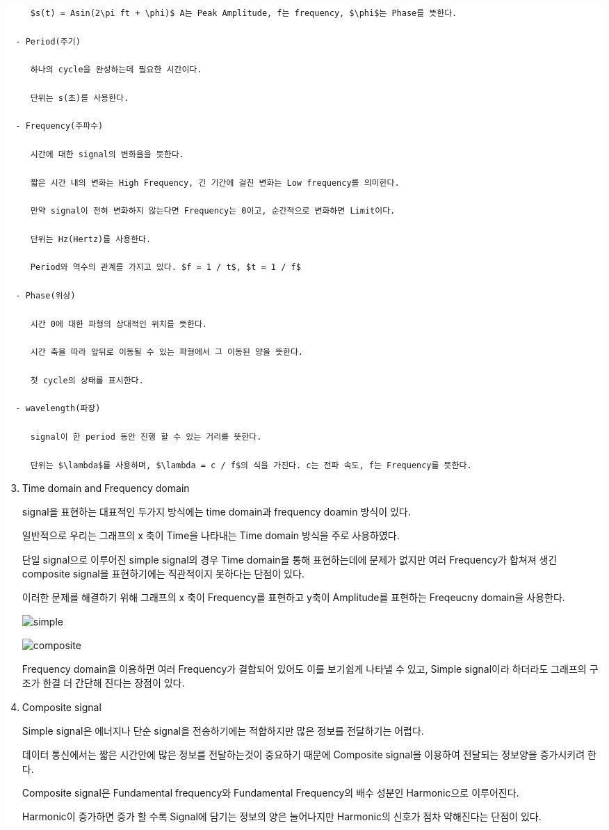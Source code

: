          $s(t) = Asin(2\pi ft + \phi)$ A는 Peak Amplitude, f는 frequency, $\phi$는 Phase를 뜻한다.

      - Period(주기)
        
         하나의 cycle을 완성하는데 필요한 시간이다.

         단위는 s(초)를 사용한다.

      - Frequency(주파수)

         시간에 대한 signal의 변화율을 뜻한다.

         짧은 시간 내의 변화는 High Frequency, 긴 기간에 걸친 변화는 Low frequency를 의미한다.

         만약 signal이 전혀 변화하지 않는다면 Frequency는 0이고, 순간적으로 변화하면 Limit이다.

         단위는 Hz(Hertz)를 사용한다.

         Period와 역수의 관계를 가지고 있다. $f = 1 / t$, $t = 1 / f$

      - Phase(위상)

         시간 0에 대한 파형의 상대적인 위치를 뜻한다.

         시간 축을 따라 앞뒤로 이동될 수 있는 파형에서 그 이동된 양을 뜻한다.

         첫 cycle의 상태를 표시한다.

      - wavelength(파장)

         signal이 한 period 동안 진행 할 수 있는 거리를 뜻한다.

         단위는 $\lambda$를 사용하며, $\lambda = c / f$의 식을 가진다. c는 전파 속도, f는 Frequency를 뜻한다.

  3. Time domain and Frequency domain

     signal을 표현하는 대표적인 두가지 방식에는 time domain과 frequency doamin 방식이 있다.

     일반적으로 우리는 그래프의 x 축이 Time을 나타내는 Time domain 방식을 주로 사용하였다.

     단일 signal으로 이루어진 simple signal의 경우 Time domain을 통해 표현하는데에 문제가 없지만 여러 Frequency가 합쳐져 생긴 composite signal을 표현하기에는 직관적이지 못하다는 단점이 있다.

     이러한 문제를 해결하기 위해 그래프의 x 축이 Frequency를 표현하고 y축이 Amplitude를 표현하는 Freqeucny domain을 사용한다.

     ![simple](https://postfiles.pstatic.net/MjAxNzAzMjZfODcg/MDAxNDkwNTIxNzA5ODc5.btewjBxT0hQW2DLHnM-4t-w_8vtlBHMFwFuGYzndKf0g.XETK75DmwL1ucTMiOrp2uE1LgfJvu4tVsRDEiibmkggg.PNG.yye7926/%EC%BA%A1%EC%B2%98.PNG?type=w773)

     ![composite](https://postfiles.pstatic.net/MjAxNzAzMjZfMTcz/MDAxNDkwNTIxNzYwNDIw.SIZTrhC_jtnaHZluSwXLIDvooT1AONduBM_P-qmC2HMg.LBGhIe_5NonR7SfG5NyWClMZUdONcelI414_qSbB3o0g.PNG.yye7926/%EC%BA%A1%EC%B2%98.PNG?type=w773)

     Frequency domain을 이용하면 여러 Frequency가 결합되어 있어도 이를 보기쉽게 나타낼 수 있고, Simple signal이라 하더라도 그래프의 구조가 한결 더 간단해 진다는 장점이 있다.
      

      

  4. Composite signal

     Simple signal은 에너지나 단순 signal을 전송하기에는 적합하지만 많은 정보를 전달하기는 어렵다.

     데이터 통신에서는 짧은 시간안에 많은 정보를 전달하는것이 중요하기 때문에 Composite signal을 이용하여 전달되는 정보양을 증가시키려 한다.

     Composite signal은 Fundamental frequency와 Fundamental Frequency의 배수 성분인 Harmonic으로 이루어진다.

     Harmonic이 증가하면 증가 할 수록 Signal에 담기는 정보의 양은 늘어나지만 Harmonic의 신호가 점차 약해진다는 단점이 있다.
